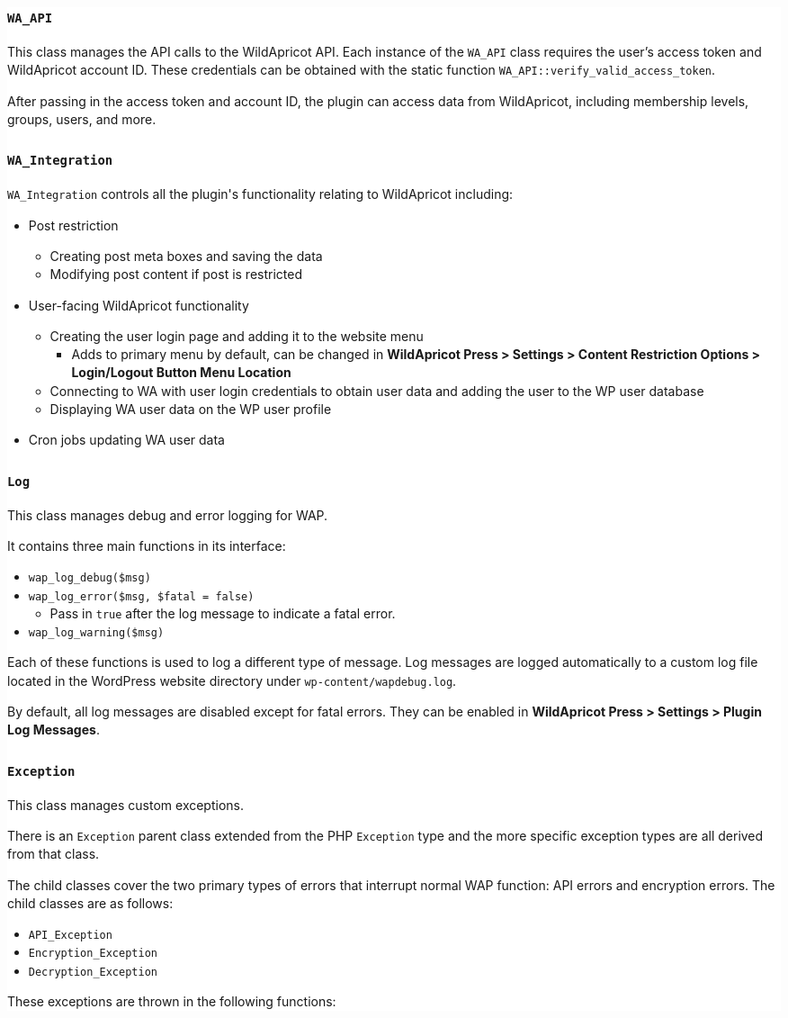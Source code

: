 ### `WA_API`
This class manages the API calls to the WildApricot API. Each instance of the `WA_API` class requires the user’s access token and WildApricot account ID. These credentials can be obtained with the static function `WA_API::verify_valid_access_token`.

After passing in the access token and account ID, the plugin can access data from WildApricot, including membership levels, groups, users, and more. 

### `WA_Integration`
`WA_Integration` controls all the plugin's functionality relating to WildApricot including:

* Post restriction
  * Creating post meta boxes and saving the data
  * Modifying post content if post is restricted

* User-facing WildApricot functionality
  * Creating the user login page and adding it to the website menu
    * Adds to primary menu by default, can be changed in **WildApricot Press > Settings > Content Restriction Options > Login/Logout Button Menu Location**
  * Connecting to WA with user login credentials to obtain user data and adding the user to the WP user database
  * Displaying WA user data on the WP user profile
* Cron jobs updating WA user data

### `Log`
This class manages debug and error logging for WAP. 

It contains three main functions in its interface:
* `wap_log_debug($msg)`
* `wap_log_error($msg, $fatal = false)`
  * Pass in `true` after the log message to indicate a fatal error.
* `wap_log_warning($msg)`

Each of these functions is used to log a different type of message. Log messages are logged automatically to a custom log file located in the WordPress website directory under `wp-content/wapdebug.log`. 

By default, all log messages are disabled except for fatal errors. They can be enabled in **WildApricot Press > Settings > Plugin Log Messages**.

### `Exception`
This class manages custom exceptions. 

There is an `Exception` parent class extended from the PHP `Exception` type and the more specific exception types are all derived from that class. 

The child classes cover the two primary types of errors that interrupt normal WAP function: API errors and encryption errors. The child classes are as follows:
* `API_Exception`
* `Encryption_Exception`
* `Decryption_Exception`

These exceptions are thrown in the following functions:
